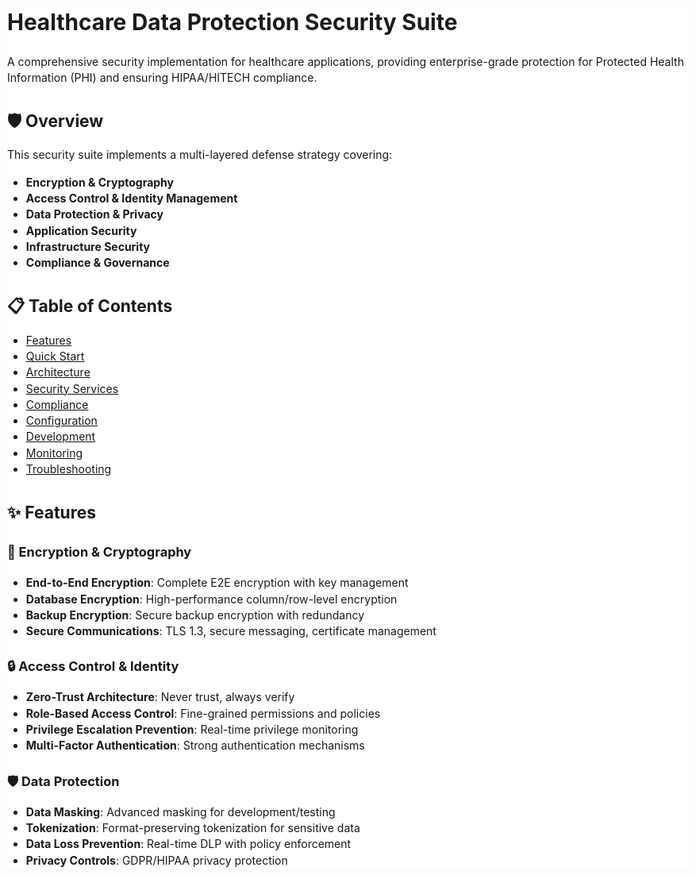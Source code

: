 # Healthcare Data Protection Security Suite

A comprehensive security implementation for healthcare applications, providing enterprise-grade protection for Protected Health Information (PHI) and ensuring HIPAA/HITECH compliance.

## 🛡️ Overview

This security suite implements a multi-layered defense strategy covering:

- **Encryption & Cryptography**
- **Access Control & Identity Management**
- **Data Protection & Privacy**
- **Application Security**
- **Infrastructure Security**
- **Compliance & Governance**

## 📋 Table of Contents

- [Features](#features)
- [Quick Start](#quick-start)
- [Architecture](#architecture)
- [Security Services](#security-services)
- [Compliance](#compliance)
- [Configuration](#configuration)
- [Development](#development)
- [Monitoring](#monitoring)
- [Troubleshooting](#troubleshooting)

## ✨ Features

### 🔐 Encryption & Cryptography

- **End-to-End Encryption**: Complete E2E encryption with key management
- **Database Encryption**: High-performance column/row-level encryption
- **Backup Encryption**: Secure backup encryption with redundancy
- **Secure Communications**: TLS 1.3, secure messaging, certificate management

### 🔒 Access Control & Identity

- **Zero-Trust Architecture**: Never trust, always verify
- **Role-Based Access Control**: Fine-grained permissions and policies
- **Privilege Escalation Prevention**: Real-time privilege monitoring
- **Multi-Factor Authentication**: Strong authentication mechanisms

### 🛡️ Data Protection

- **Data Masking**: Advanced masking for development/testing
- **Tokenization**: Format-preserving tokenization for sensitive data
- **Data Loss Prevention**: Real-time DLP with policy enforcement
- **Privacy Controls**: GDPR/HIPAA privacy protection
